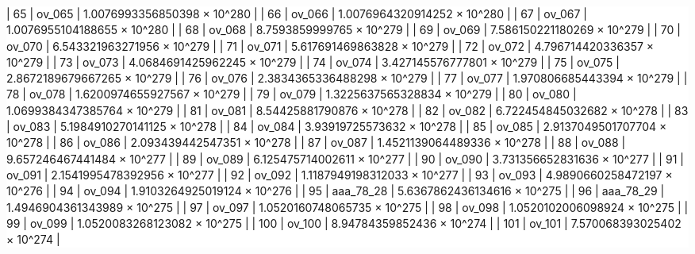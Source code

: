 | 65 | ov_065 | 1.0076993356850398 × 10^280 |
| 66 | ov_066 | 1.0076964320914252 × 10^280 |
| 67 | ov_067 | 1.0076955104188655 × 10^280 |
| 68 | ov_068 | 8.7593859999765 × 10^279 |
| 69 | ov_069 | 7.586150221180269 × 10^279 |
| 70 | ov_070 | 6.543321963271956 × 10^279 |
| 71 | ov_071 | 5.617691469863828 × 10^279 |
| 72 | ov_072 | 4.796714420336357 × 10^279 |
| 73 | ov_073 | 4.0684691425962245 × 10^279 |
| 74 | ov_074 | 3.427145576777801 × 10^279 |
| 75 | ov_075 | 2.8672189679667265 × 10^279 |
| 76 | ov_076 | 2.3834365336488298 × 10^279 |
| 77 | ov_077 | 1.970806685443394 × 10^279 |
| 78 | ov_078 | 1.6200974655927567 × 10^279 |
| 79 | ov_079 | 1.3225637565328834 × 10^279 |
| 80 | ov_080 | 1.0699384347385764 × 10^279 |
| 81 | ov_081 | 8.54425881790876 × 10^278 |
| 82 | ov_082 | 6.722454845032682 × 10^278 |
| 83 | ov_083 | 5.1984910270141125 × 10^278 |
| 84 | ov_084 | 3.93919725573632 × 10^278 |
| 85 | ov_085 | 2.9137049501707704 × 10^278 |
| 86 | ov_086 | 2.093439442547351 × 10^278 |
| 87 | ov_087 | 1.4521139064489336 × 10^278 |
| 88 | ov_088 | 9.657246467441484 × 10^277 |
| 89 | ov_089 | 6.125475714002611 × 10^277 |
| 90 | ov_090 | 3.731356652831636 × 10^277 |
| 91 | ov_091 | 2.1541995478392956 × 10^277 |
| 92 | ov_092 | 1.1187949198312033 × 10^277 |
| 93 | ov_093 | 4.9890660258472197 × 10^276 |
| 94 | ov_094 | 1.9103264925019124 × 10^276 |
| 95 | aaa_78_28 | 5.6367862436134616 × 10^275 |
| 96 | aaa_78_29 | 1.4946904361343989 × 10^275 |
| 97 | ov_097 | 1.0520160748065735 × 10^275 |
| 98 | ov_098 | 1.0520102006098924 × 10^275 |
| 99 | ov_099 | 1.0520083268123082 × 10^275 |
| 100 | ov_100 | 8.94784359852436 × 10^274 |
| 101 | ov_101 | 7.570068393025402 × 10^274 |